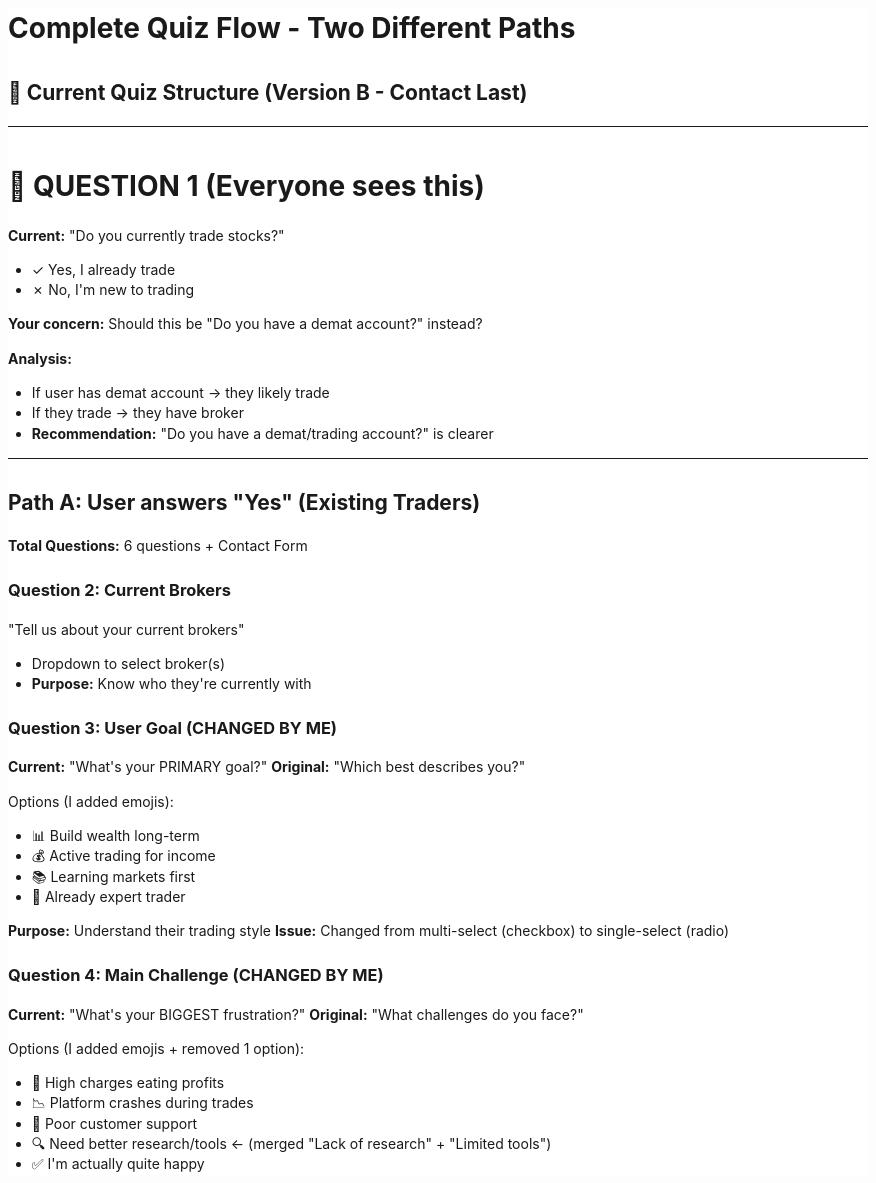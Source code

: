 # Complete Quiz Flow - Two Different Paths

## 🎯 Current Quiz Structure (Version B - Contact Last)

---

# 📍 QUESTION 1 (Everyone sees this)
**Current:** "Do you currently trade stocks?"
- ✓ Yes, I already trade
- ✗ No, I'm new to trading

**Your concern:** Should this be "Do you have a demat account?" instead?

**Analysis:**
- If user has demat account → they likely trade
- If they trade → they have broker
- **Recommendation:** "Do you have a demat/trading account?" is clearer

---

## Path A: User answers "Yes" (Existing Traders)
**Total Questions:** 6 questions + Contact Form

### Question 2: Current Brokers
"Tell us about your current brokers"
- Dropdown to select broker(s)
- **Purpose:** Know who they're currently with

### Question 3: User Goal (CHANGED BY ME)
**Current:** "What's your PRIMARY goal?"
**Original:** "Which best describes you?"

Options (I added emojis):
- 📊 Build wealth long-term
- 💰 Active trading for income
- 📚 Learning markets first
- 🎯 Already expert trader

**Purpose:** Understand their trading style
**Issue:** Changed from multi-select (checkbox) to single-select (radio)

### Question 4: Main Challenge (CHANGED BY ME)
**Current:** "What's your BIGGEST frustration?"
**Original:** "What challenges do you face?"

Options (I added emojis + removed 1 option):
- 💸 High charges eating profits
- 📉 Platform crashes during trades
- 😤 Poor customer support
- 🔍 Need better research/tools ← (merged "Lack of research" + "Limited tools")
- ✅ I'm actually quite happy

